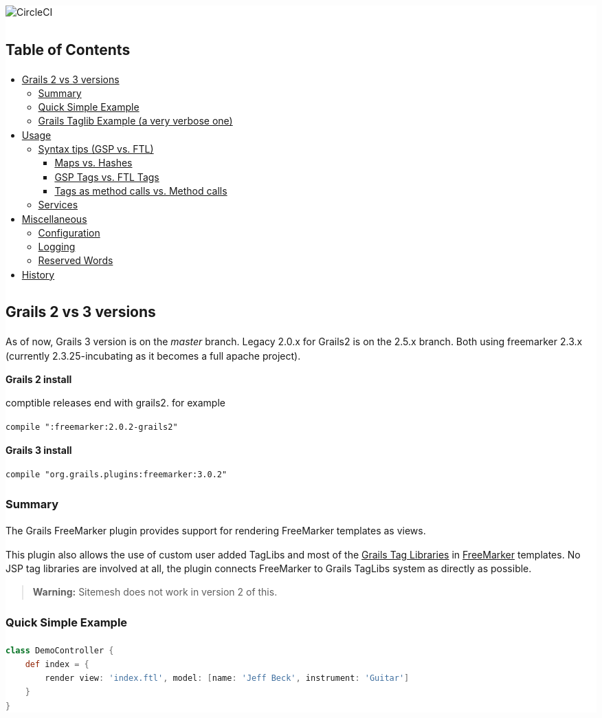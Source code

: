![CircleCI](https://img.shields.io/circleci/project/github/yakworks/grails-freemarker.svg?longCache=true&style=for-the-badge)

## Table of Contents



- [Grails 2 vs 3 versions](#grails-2-vs-3-versions)
  - [Summary](#summary)
  - [Quick Simple Example](#quick-simple-example)
  - [Grails Taglib Example \(a very verbose one\)](#grails-taglib-example-a-very-verbose-one)
- [Usage](#usage)
  - [Syntax tips \(GSP vs. FTL\)](#syntax-tips-gsp-vs-ftl)
    - [Maps vs. Hashes](#maps-vs-hashes)
    - [GSP Tags vs. FTL Tags](#gsp-tags-vs-ftl-tags)
    - [Tags as method calls vs. Method calls](#tags-as-method-calls-vs-method-calls)
  - [Services](#services)
- [Miscellaneous](#miscellaneous)
  - [Configuration](#configuration)
  - [Logging](#logging)
  - [Reserved Words](#reserved-words)
- [History](#history)


## Grails 2 vs 3 versions

As of now, Grails 3 version is on the *master* branch. Legacy 2.0.x for Grails2 is on the 2.5.x branch. 
Both using freemarker 2.3.x (currently 2.3.25-incubating as it becomes a full apache project). 

**Grails 2 install**

comptible releases end with grails2. for example

``` compile ":freemarker:2.0.2-grails2" ```

**Grails 3 install**

``` compile "org.grails.plugins:freemarker:3.0.2" ```


### Summary

The Grails FreeMarker plugin provides support for rendering FreeMarker templates as views. 

This plugin also allows the use of custom user added TagLibs and most of the 
[Grails Tag Libraries](http://grails.org/doc/latest/guide/single.html#6.3%20Tag%20Libraries) in
[FreeMarker](http://freemarker.sourceforge.net/) templates. No JSP tag libraries are involved at
all, the plugin connects FreeMarker to Grails TagLibs system as directly as possible.

> **Warning:**
Sitemesh does not work in version 2 of this. 


### Quick Simple Example

```groovy
class DemoController {
	def index = {
		render view: 'index.ftl', model: [name: 'Jeff Beck', instrument: 'Guitar']
	}
}
```
